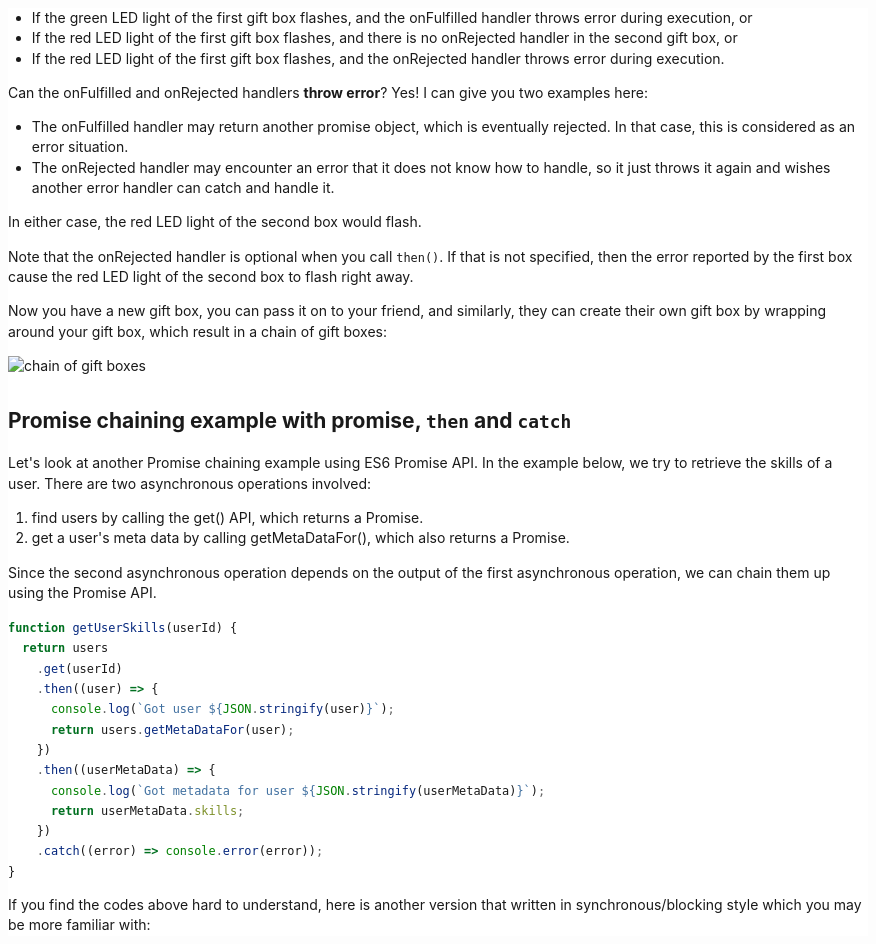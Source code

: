 - If the green LED light of the first gift box flashes, and the onFulfilled handler throws error during execution, or
- If the red LED light of the first gift box flashes, and there is no onRejected handler in the second gift box, or
- If the red LED light of the first gift box flashes, and the onRejected handler throws error during execution.

Can the onFulfilled and onRejected handlers **throw error**? Yes!
I can give you two examples here:

- The onFulfilled handler may return another promise object, which is eventually rejected. In that case, this is considered as an error situation.
- The onRejected handler may encounter an error that it does not know how to handle, so it just throws it again and wishes another error handler can catch and handle it.

In either case, the red LED light of the second box would flash.

Note that the onRejected handler is optional when you call `then()`. If that is not specified, then the error reported by the first box cause the red LED light of the second box to flash right away.

Now you have a new gift box, you can pass it on to your friend, and similarly, they can create their own gift box by wrapping around your gift box, which result in a chain of gift boxes:

![chain of gift boxes](https://gblobscdn.gitbook.com/assets%2F-LBJBL3Fj_tcfkvqLj9P%2F-LNZWCrS7GFDj-ThaD9z%2F-LNZWHSPaQmxKXWyWJ_t%2Fpromise-gift-box-chaining-2.png?generation=1538211005175237&alt=media)

## Promise chaining example with promise, `then` and `catch`

Let's look at another Promise chaining example using ES6 Promise API.
In the example below, we try to retrieve the skills of a user. There are two asynchronous operations involved:

1. find users by calling the get() API, which returns a Promise.
2. get a user's meta data by calling getMetaDataFor(), which also returns a Promise.

Since the second asynchronous operation depends on the output of the first asynchronous operation, we can chain them up using the Promise API.

```js
function getUserSkills(userId) {
  return users
    .get(userId)
    .then((user) => {
      console.log(`Got user ${JSON.stringify(user)}`);
      return users.getMetaDataFor(user);
    })
    .then((userMetaData) => {
      console.log(`Got metadata for user ${JSON.stringify(userMetaData)}`);
      return userMetaData.skills;
    })
    .catch((error) => console.error(error));
}
```

If you find the codes above hard to understand, here is another version that written in synchronous/blocking style which you may be more familiar with:
